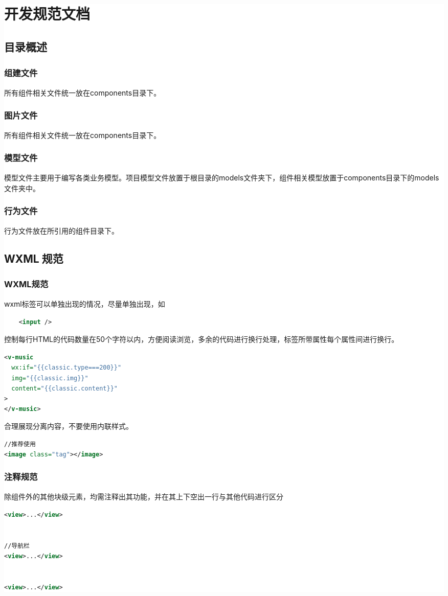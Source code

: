 # 开发规范文档

## 目录概述

### 组建文件

所有组件相关文件统一放在components目录下。

### 图片文件

所有组件相关文件统一放在components目录下。

### 模型文件

模型文件主要用于编写各类业务模型。项目模型文件放置于根目录的models文件夹下，组件相关模型放置于components目录下的models文件夹中。

### 行为文件

行为文件放在所引用的组件目录下。

## WXML 规范

### WXML规范

wxml标签可以单独出现的情况，尽量单独出现，如

```xml
    <input />
```

控制每行HTML的代码数量在50个字符以内，方便阅读浏览，多余的代码进行换行处理，标签所带属性每个属性间进行换行。

```xml
<v-music
  wx:if="{{classic.type===200}}"
  img="{{classic.img}}"
  content="{{classic.content}}"
>
</v-music>
```

合理展现分离内容，不要使用内联样式。

```xml
//推荐使用
<image class="tag"></image>
```

### 注释规范

除组件外的其他块级元素，均需注释出其功能，并在其上下空出一行与其他代码进行区分

```xml
<view>...</view>
 
 
//导航栏
<view>...</view>
 
 
<view>...</view>
```
